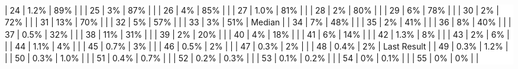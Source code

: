 | 24 | 1.2% | 89% |  |
| 25 | 3% | 87% |  |
| 26 | 4% | 85% |  |
| 27 | 1.0% | 81% |  |
| 28 | 2% | 80% |  |
| 29 | 6% | 78% |  |
| 30 | 2% | 72% |  |
| 31 | 13% | 70% |  |
| 32 | 5% | 57% |  |
| 33 | 3% | 51% | Median |
| 34 | 7% | 48% |  |
| 35 | 2% | 41% |  |
| 36 | 8% | 40% |  |
| 37 | 0.5% | 32% |  |
| 38 | 11% | 31% |  |
| 39 | 2% | 20% |  |
| 40 | 4% | 18% |  |
| 41 | 6% | 14% |  |
| 42 | 1.3% | 8% |  |
| 43 | 2% | 6% |  |
| 44 | 1.1% | 4% |  |
| 45 | 0.7% | 3% |  |
| 46 | 0.5% | 2% |  |
| 47 | 0.3% | 2% |  |
| 48 | 0.4% | 2% | Last Result |
| 49 | 0.3% | 1.2% |  |
| 50 | 0.3% | 1.0% |  |
| 51 | 0.4% | 0.7% |  |
| 52 | 0.2% | 0.3% |  |
| 53 | 0.1% | 0.2% |  |
| 54 | 0% | 0.1% |  |
| 55 | 0% | 0% |  |
